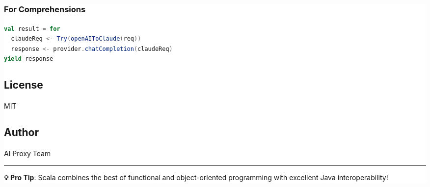 ### For Comprehensions

```scala
val result = for
  claudeReq <- Try(openAIToClaude(req))
  response <- provider.chatCompletion(claudeReq)
yield response
```

## License

MIT

## Author

AI Proxy Team

---

**💡 Pro Tip**: Scala combines the best of functional and object-oriented programming with excellent Java interoperability!
